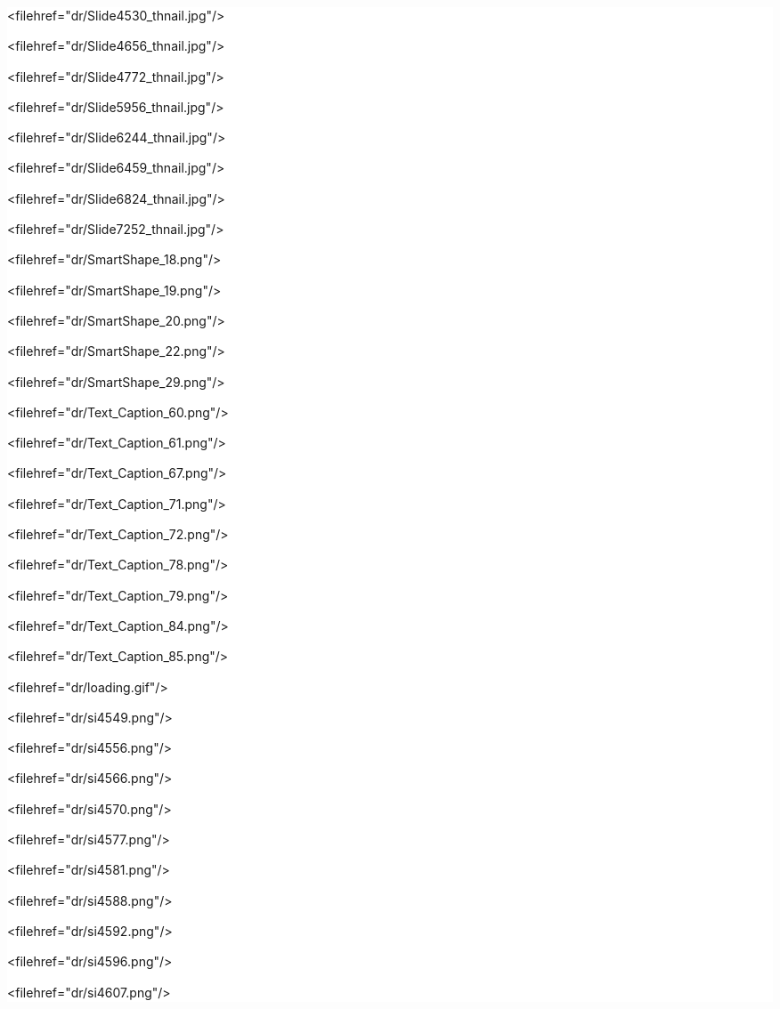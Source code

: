 <filehref="dr/Slide4530\_thnail.jpg"/>

<filehref="dr/Slide4656\_thnail.jpg"/>

<filehref="dr/Slide4772\_thnail.jpg"/>

<filehref="dr/Slide5956\_thnail.jpg"/>

<filehref="dr/Slide6244\_thnail.jpg"/>

<filehref="dr/Slide6459\_thnail.jpg"/>

<filehref="dr/Slide6824\_thnail.jpg"/>

<filehref="dr/Slide7252\_thnail.jpg"/>

<filehref="dr/SmartShape\_18.png"/>

<filehref="dr/SmartShape\_19.png"/>

<filehref="dr/SmartShape\_20.png"/>

<filehref="dr/SmartShape\_22.png"/>

<filehref="dr/SmartShape\_29.png"/>

<filehref="dr/Text\_Caption\_60.png"/>

<filehref="dr/Text\_Caption\_61.png"/>

<filehref="dr/Text\_Caption\_67.png"/>

<filehref="dr/Text\_Caption\_71.png"/>

<filehref="dr/Text\_Caption\_72.png"/>

<filehref="dr/Text\_Caption\_78.png"/>

<filehref="dr/Text\_Caption\_79.png"/>

<filehref="dr/Text\_Caption\_84.png"/>

<filehref="dr/Text\_Caption\_85.png"/>

<filehref="dr/loading.gif"/>

<filehref="dr/si4549.png"/>

<filehref="dr/si4556.png"/>

<filehref="dr/si4566.png"/>

<filehref="dr/si4570.png"/>

<filehref="dr/si4577.png"/>

<filehref="dr/si4581.png"/>

<filehref="dr/si4588.png"/>

<filehref="dr/si4592.png"/>

<filehref="dr/si4596.png"/>

<filehref="dr/si4607.png"/>
